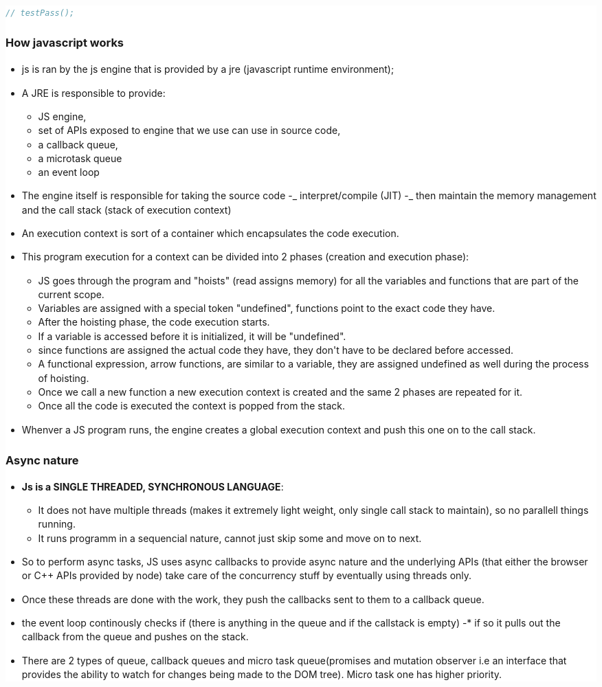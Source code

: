 ```javascript
// testPass();
```

### How javascript works

- js is ran by the js engine that is provided by a jre (javascript runtime environment);
- A JRE is responsible to provide:
  - JS engine,
  - set of APIs exposed to engine that we use can use in source code,
  - a callback queue,
  - a microtask queue
  - an event loop
- The engine itself is responsible for taking the source code -_ interpret/compile (JIT) -_ then maintain the memory management and the call stack (stack of execution context)

- An execution context is sort of a container which encapsulates the code execution.

- This program execution for a context can be divided into 2 phases (creation and execution phase):

  - JS goes through the program and "hoists" (read assigns memory) for all the variables and functions that are part of the current scope.
  - Variables are assigned with a special token "undefined", functions point to the exact code they have.
  - After the hoisting phase, the code execution starts.
  - If a variable is accessed before it is initialized, it will be "undefined".
  - since functions are assigned the actual code they have, they don't have to be declared before accessed.
  - A functional expression, arrow functions, are similar to a variable,
    they are assigned undefined as well during the process of hoisting.
  - Once we call a new function a new execution context is created and the same 2 phases are repeated for it.
  - Once all the code is executed the context is popped from the stack.

- Whenver a JS program runs, the engine creates a global execution context and push this one on to the call stack.

### Async nature

- **Js is a SINGLE THREADED, SYNCHRONOUS LANGUAGE**:

  - It does not have multiple threads (makes it extremely light weight, only single call stack to maintain), so no parallell things running.
  - It runs programm in a sequencial nature, cannot just skip some and move on to next.

- So to perform async tasks, JS uses async callbacks to provide async nature and the underlying APIs (that either the browser or C++ APIs provided by node) take care of the concurrency stuff by eventually using threads only.

- Once these threads are done with the work, they push the callbacks sent to them to a callback queue.

- the event loop continously checks if (there is anything in the queue and if the callstack is empty) -\* if so it pulls out the callback from the queue and pushes on the stack.

- There are 2 types of queue, callback queues and micro task queue(promises and mutation observer i.e an interface that provides the ability to watch for changes being made to the DOM tree). Micro task one has higher priority.
